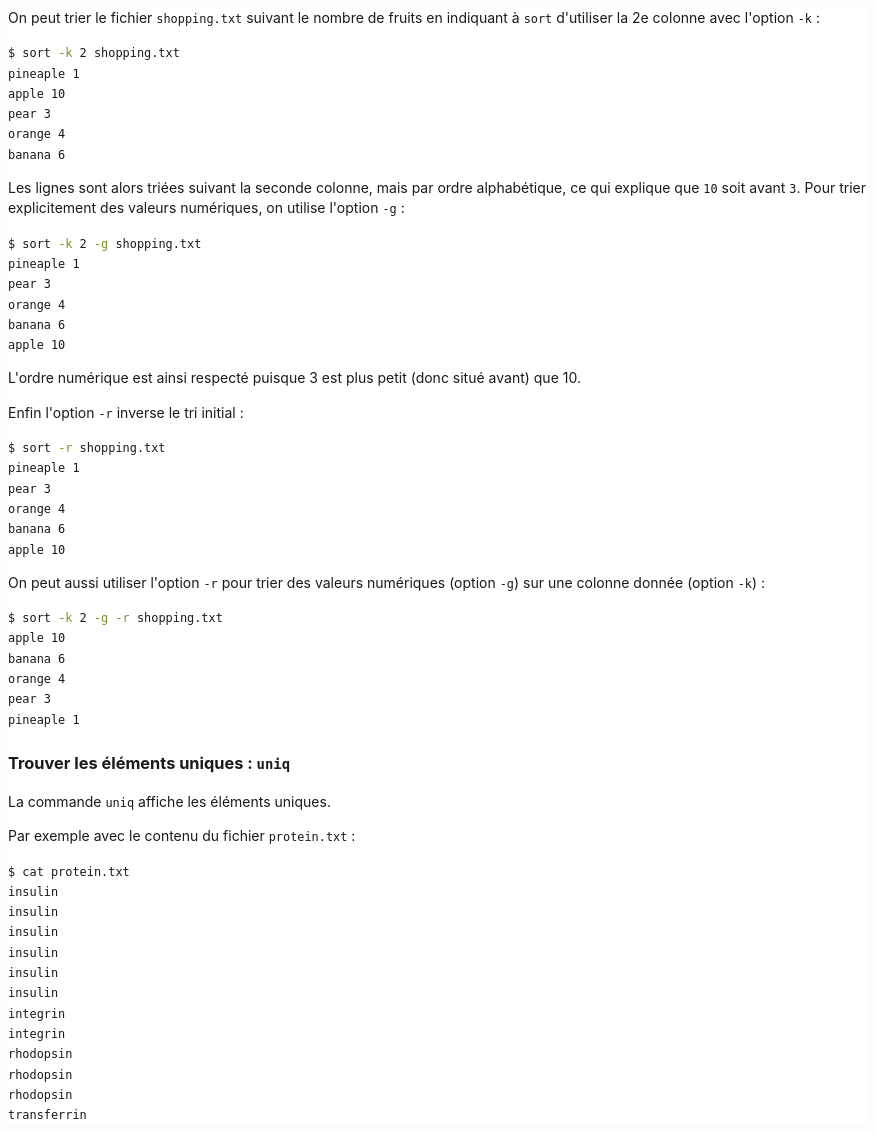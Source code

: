 On peut trier le fichier `shopping.txt` suivant le nombre de fruits en indiquant à `sort` d'utiliser la 2e colonne avec l'option `-k` :

```bash
$ sort -k 2 shopping.txt
pineaple 1
apple 10
pear 3
orange 4
banana 6
```

Les lignes sont alors triées suivant la seconde colonne, mais par ordre alphabétique, ce qui explique que `10` soit avant `3`. Pour trier explicitement des valeurs numériques, on utilise l'option `-g` :

```bash
$ sort -k 2 -g shopping.txt
pineaple 1
pear 3
orange 4
banana 6
apple 10
```

L'ordre numérique est ainsi respecté puisque 3 est plus petit (donc situé avant) que 10.

Enfin l'option `-r` inverse le tri initial :

```bash
$ sort -r shopping.txt
pineaple 1
pear 3
orange 4
banana 6
apple 10
```

On peut aussi utiliser l'option `-r` pour trier des valeurs numériques (option `-g`) sur une colonne donnée (option `-k`) :

```bash
$ sort -k 2 -g -r shopping.txt
apple 10
banana 6
orange 4
pear 3
pineaple 1
```

### Trouver les éléments uniques : `uniq`

La commande `uniq` affiche les éléments uniques.

Par exemple avec le contenu du fichier `protein.txt` :

```bash
$ cat protein.txt
insulin
insulin
insulin
insulin
insulin
insulin
integrin
integrin
rhodopsin
rhodopsin
rhodopsin
transferrin
```